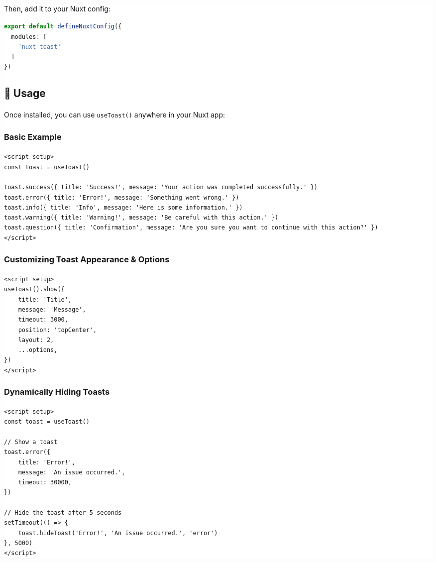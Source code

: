 Then, add it to your Nuxt config:

```ts
export default defineNuxtConfig({
  modules: [
    'nuxt-toast'
  ]
})
```
## 🚀 Usage

Once installed, you can use `useToast()` anywhere in your Nuxt app:

### **Basic Example**

```vue
<script setup>
const toast = useToast()

toast.success({ title: 'Success!', message: 'Your action was completed successfully.' })
toast.error({ title: 'Error!', message: 'Something went wrong.' })
toast.info({ title: 'Info', message: 'Here is some information.' })
toast.warning({ title: 'Warning!', message: 'Be careful with this action.' })
toast.question({ title: 'Confirmation', message: 'Are you sure you want to continue with this action?' })
</script>
```

### **Customizing Toast Appearance & Options**

```vue
<script setup>
useToast().show({
	title: 'Title',
	message: 'Message',
	timeout: 3000,
	position: 'topCenter',
	layout: 2,
	...options,
})
</script>
```

### **Dynamically Hiding Toasts**

```vue
<script setup>
const toast = useToast()

// Show a toast
toast.error({
	title: 'Error!',
	message: 'An issue occurred.',
	timeout: 30000,
})

// Hide the toast after 5 seconds
setTimeout(() => {
	toast.hideToast('Error!', 'An issue occurred.', 'error')
}, 5000)
</script>
```
